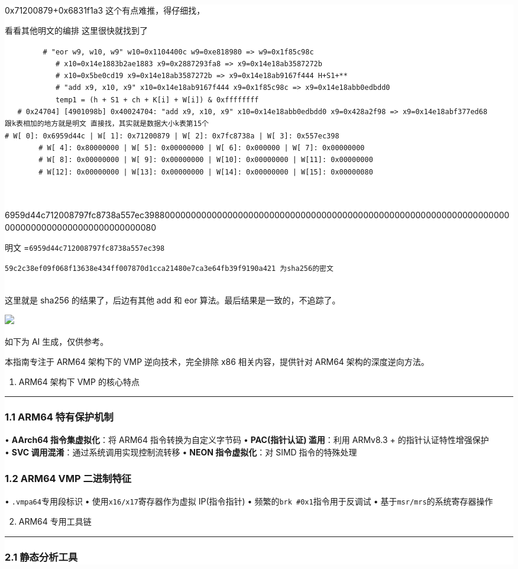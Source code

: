 0x71200879+0x6831f1a3 这个有点难推，得仔细找，

看看其他明文的编排 这里很快就找到了

```
         # "eor w9, w10, w9" w10=0x1104400c w9=0xe818980 => w9=0x1f85c98c
            # x10=0x14e1883b2ae1883 x9=0x2887293fa8 => x9=0x14e18ab3587272b
            # x10=0x5be0cd19 x9=0x14e18ab3587272b => x9=0x14e18ab9167f444 H+S1+** 
            # "add x9, x10, x9" x10=0x14e18ab9167f444 x9=0x1f85c98c => x9=0x14e18abb0edbdd0
            temp1 = (h + S1 + ch + K[i] + W[i]) & 0xffffffff 
   # 0x24704] [4901098b] 0x40024704: "add x9, x10, x9" x10=0x14e18abb0edbdd0 x9=0x428a2f98 => x9=0x14e18abf377ed68
跟k表相加的地方就是明文 直接找，其实就是数据大小k表第15个
# W[ 0]: 0x6959d44c | W[ 1]: 0x71200879 | W[ 2]: 0x7fc8738a | W[ 3]: 0x557ec398
        # W[ 4]: 0x80000000 | W[ 5]: 0x00000000 | W[ 6]: 0x000000 | W[ 7]: 0x00000000
        # W[ 8]: 0x00000000 | W[ 9]: 0x00000000 | W[10]: 0x00000000 | W[11]: 0x00000000
        # W[12]: 0x00000000 | W[13]: 0x00000000 | W[14]: 0x00000000 | W[15]: 0x00000080



```

6959d44c712008797fc8738a557ec398800000000000000000000000000000000000000000000000000000000000000000000000000000000000000000000080

明文 =`6959d44c712008797fc8738a557ec398`   

```
59c2c38ef09f068f13638e434ff007870d1cca21480e7ca3e64fb39f9190a421 为sha256的密文


```

这里就是 sha256 的结果了，后边有其他 add 和 eor 算法。最后结果是一致的，不追踪了。

![](https://mmbiz.qpic.cn/sz_mmbiz_png/RQicOzqf0IHbonvoa8ibWjyCVxbxWvric87Oju4yhdZ6BI404uFyU49zUOkwRbUibTmLCfM0shvtfTk6zDAcBvH62Q/640?wx_fmt=png&from=appmsg)

如下为 AI 生成，仅供参考。

本指南专注于 ARM64 架构下的 VMP 逆向技术，完全排除 x86 相关内容，提供针对 ARM64 架构的深度逆向方法。

1. ARM64 架构下 VMP 的核心特点
----------------------

### 1.1 ARM64 特有保护机制

• **AArch64 指令集虚拟化**：将 ARM64 指令转换为自定义字节码 • **PAC(指针认证) 滥用**：利用 ARMv8.3 + 的指针认证特性增强保护 • **SVC 调用混淆**：通过系统调用实现控制流转移 • **NEON 指令虚拟化**：对 SIMD 指令的特殊处理

### 1.2 ARM64 VMP 二进制特征

• `.vmpa64`专用段标识 • 使用`x16/x17`寄存器作为虚拟 IP(指令指针) • 频繁的`brk #0x1`指令用于反调试 • 基于`msr/mrs`的系统寄存器操作

2. ARM64 专用工具链
--------------

### 2.1 静态分析工具
